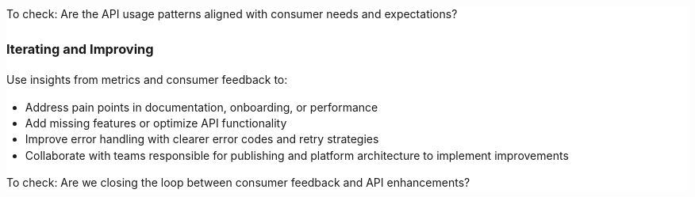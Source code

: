 To check: Are the API usage patterns aligned with consumer needs and expectations?

### Iterating and Improving
Use insights from metrics and consumer feedback to:
* Address pain points in documentation, onboarding, or performance
* Add missing features or optimize API functionality
* Improve error handling with clearer error codes and retry strategies
* Collaborate with teams responsible for publishing and platform architecture to implement improvements

To check: Are we closing the loop between consumer feedback and API enhancements?